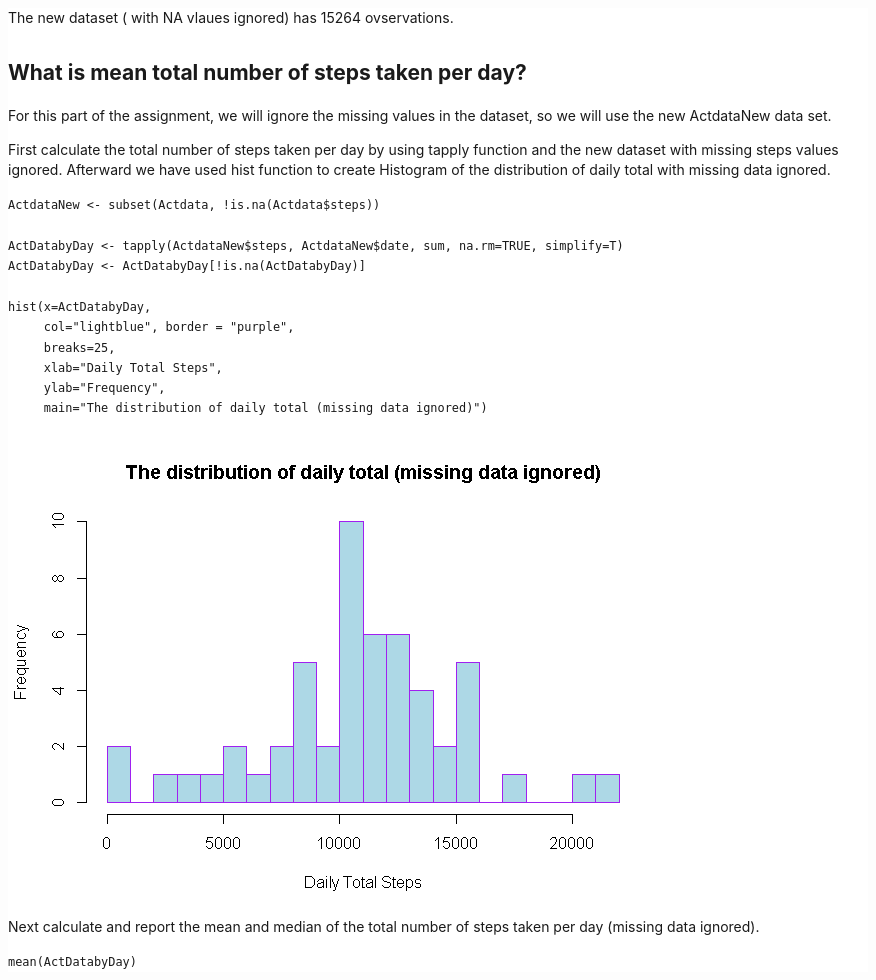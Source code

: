 The new dataset ( with NA vlaues ignored) has 15264 ovservations.

What is mean total number of steps taken per day?
-------------------------------------------------

For this part of the assignment, we will ignore the missing values in
the dataset, so we will use the new ActdataNew data set.

First calculate the total number of steps taken per day by using tapply
function and the new dataset with missing steps values ignored.
Afterward we have used hist function to create Histogram of the
distribution of daily total with missing data ignored.

    ActdataNew <- subset(Actdata, !is.na(Actdata$steps))

    ActDatabyDay <- tapply(ActdataNew$steps, ActdataNew$date, sum, na.rm=TRUE, simplify=T)
    ActDatabyDay <- ActDatabyDay[!is.na(ActDatabyDay)]

    hist(x=ActDatabyDay,
         col="lightblue", border = "purple",
         breaks=25,
         xlab="Daily Total Steps",
         ylab="Frequency",
         main="The distribution of daily total (missing data ignored)")

![](PA1_template_files/figure-markdown_strict/unnamed-chunk-3-1.png)  
Next calculate and report the mean and median of the total number of
steps taken per day (missing data ignored).

    mean(ActDatabyDay)
